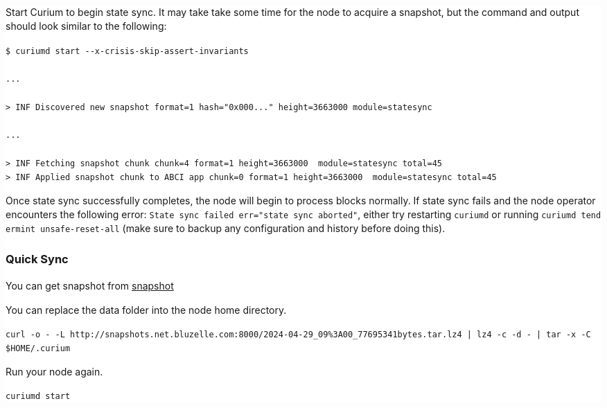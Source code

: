  Start Curium to begin state sync.  It may take take some time for the node to acquire a snapshot, but the command and output should look similar to the following:

 ```
 $ curiumd start --x-crisis-skip-assert-invariants

...

> INF Discovered new snapshot format=1 hash="0x000..." height=3663000 module=statesync

...

> INF Fetching snapshot chunk chunk=4 format=1 height=3663000  module=statesync total=45
> INF Applied snapshot chunk to ABCI app chunk=0 format=1 height=3663000  module=statesync total=45
 ```

 Once state sync successfully completes, the node will begin to process blocks normally. If state sync fails and the node operator encounters the following error: `State sync failed err="state sync aborted"`, either try restarting `curiumd` or running `curiumd tendermint unsafe-reset-all` (make sure to backup any configuration and history before doing this).

 ### Quick Sync
 You can get snapshot from [snapshot](http://snapshots.net.bluzelle.com:8000/)

 You can replace the data folder into the node home directory.
 ```
 curl -o - -L http://snapshots.net.bluzelle.com:8000/2024-04-29_09%3A00_77695341bytes.tar.lz4 | lz4 -c -d - | tar -x -C $HOME/.curium
 ```
Run your node again.
```
curiumd start
```
